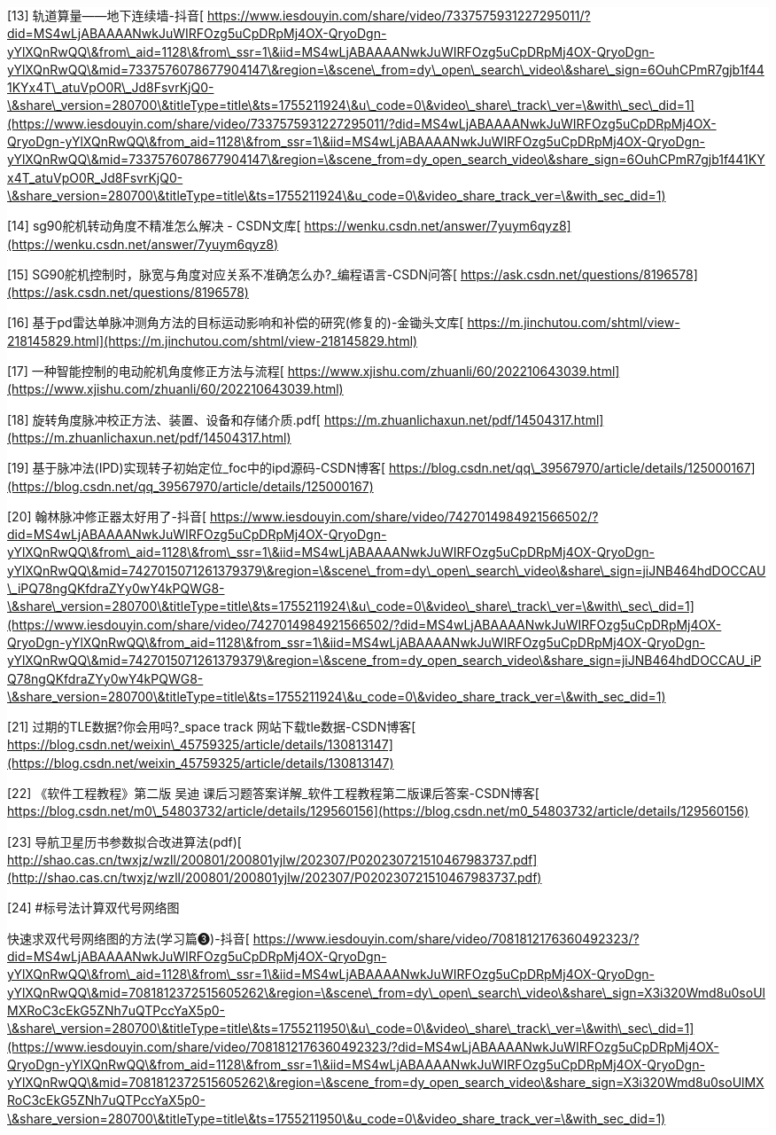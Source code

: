 \[13] 轨道算量——地下连续墙-抖音[ https://www.iesdouyin.com/share/video/7337575931227295011/?did=MS4wLjABAAAANwkJuWIRFOzg5uCpDRpMj4OX-QryoDgn-yYlXQnRwQQ\&from\_aid=1128\&from\_ssr=1\&iid=MS4wLjABAAAANwkJuWIRFOzg5uCpDRpMj4OX-QryoDgn-yYlXQnRwQQ\&mid=7337576078677904147\&region=\&scene\_from=dy\_open\_search\_video\&share\_sign=6OuhCPmR7gjb1f441KYx4T\_atuVpO0R\_Jd8FsvrKjQ0-\&share\_version=280700\&titleType=title\&ts=1755211924\&u\_code=0\&video\_share\_track\_ver=\&with\_sec\_did=1](https://www.iesdouyin.com/share/video/7337575931227295011/?did=MS4wLjABAAAANwkJuWIRFOzg5uCpDRpMj4OX-QryoDgn-yYlXQnRwQQ\&from_aid=1128\&from_ssr=1\&iid=MS4wLjABAAAANwkJuWIRFOzg5uCpDRpMj4OX-QryoDgn-yYlXQnRwQQ\&mid=7337576078677904147\&region=\&scene_from=dy_open_search_video\&share_sign=6OuhCPmR7gjb1f441KYx4T_atuVpO0R_Jd8FsvrKjQ0-\&share_version=280700\&titleType=title\&ts=1755211924\&u_code=0\&video_share_track_ver=\&with_sec_did=1)

\[14] sg90舵机转动角度不精准怎么解决 - CSDN文库[ https://wenku.csdn.net/answer/7yuym6qyz8](https://wenku.csdn.net/answer/7yuym6qyz8)

\[15] SG90舵机控制时，脉宽与角度对应关系不准确怎么办?\_编程语言-CSDN问答[ https://ask.csdn.net/questions/8196578](https://ask.csdn.net/questions/8196578)

\[16] 基于pd雷达单脉冲测角方法的目标运动影响和补偿的研究(修复的)-金锄头文库[ https://m.jinchutou.com/shtml/view-218145829.html](https://m.jinchutou.com/shtml/view-218145829.html)

\[17] 一种智能控制的电动舵机角度修正方法与流程[ https://www.xjishu.com/zhuanli/60/202210643039.html](https://www.xjishu.com/zhuanli/60/202210643039.html)

\[18] 旋转角度脉冲校正方法、装置、设备和存储介质.pdf[ https://m.zhuanlichaxun.net/pdf/14504317.html](https://m.zhuanlichaxun.net/pdf/14504317.html)

\[19] 基于脉冲法(IPD)实现转子初始定位\_foc中的ipd源码-CSDN博客[ https://blog.csdn.net/qq\_39567970/article/details/125000167](https://blog.csdn.net/qq_39567970/article/details/125000167)

\[20] 翰林脉冲修正器太好用了-抖音[ https://www.iesdouyin.com/share/video/7427014984921566502/?did=MS4wLjABAAAANwkJuWIRFOzg5uCpDRpMj4OX-QryoDgn-yYlXQnRwQQ\&from\_aid=1128\&from\_ssr=1\&iid=MS4wLjABAAAANwkJuWIRFOzg5uCpDRpMj4OX-QryoDgn-yYlXQnRwQQ\&mid=7427015071261379379\&region=\&scene\_from=dy\_open\_search\_video\&share\_sign=jiJNB464hdDOCCAU\_iPQ78ngQKfdraZYy0wY4kPQWG8-\&share\_version=280700\&titleType=title\&ts=1755211924\&u\_code=0\&video\_share\_track\_ver=\&with\_sec\_did=1](https://www.iesdouyin.com/share/video/7427014984921566502/?did=MS4wLjABAAAANwkJuWIRFOzg5uCpDRpMj4OX-QryoDgn-yYlXQnRwQQ\&from_aid=1128\&from_ssr=1\&iid=MS4wLjABAAAANwkJuWIRFOzg5uCpDRpMj4OX-QryoDgn-yYlXQnRwQQ\&mid=7427015071261379379\&region=\&scene_from=dy_open_search_video\&share_sign=jiJNB464hdDOCCAU_iPQ78ngQKfdraZYy0wY4kPQWG8-\&share_version=280700\&titleType=title\&ts=1755211924\&u_code=0\&video_share_track_ver=\&with_sec_did=1)

\[21] 过期的TLE数据?你会用吗?\_space track 网站下载tle数据-CSDN博客[ https://blog.csdn.net/weixin\_45759325/article/details/130813147](https://blog.csdn.net/weixin_45759325/article/details/130813147)

\[22] 《软件工程教程》第二版 吴迪 课后习题答案详解\_软件工程教程第二版课后答案-CSDN博客[ https://blog.csdn.net/m0\_54803732/article/details/129560156](https://blog.csdn.net/m0_54803732/article/details/129560156)

\[23] 导航卫星历书参数拟合改进算法(pdf)[ http://shao.cas.cn/twxjz/wzll/200801/200801yjlw/202307/P020230721510467983737.pdf](http://shao.cas.cn/twxjz/wzll/200801/200801yjlw/202307/P020230721510467983737.pdf)

\[24] #标号法计算双代号网络图

快速求双代号网络图的方法(学习篇❸)-抖音[ https://www.iesdouyin.com/share/video/7081812176360492323/?did=MS4wLjABAAAANwkJuWIRFOzg5uCpDRpMj4OX-QryoDgn-yYlXQnRwQQ\&from\_aid=1128\&from\_ssr=1\&iid=MS4wLjABAAAANwkJuWIRFOzg5uCpDRpMj4OX-QryoDgn-yYlXQnRwQQ\&mid=7081812372515605262\&region=\&scene\_from=dy\_open\_search\_video\&share\_sign=X3i320Wmd8u0soUlMXRoC3cEkG5ZNh7uQTPccYaX5p0-\&share\_version=280700\&titleType=title\&ts=1755211950\&u\_code=0\&video\_share\_track\_ver=\&with\_sec\_did=1](https://www.iesdouyin.com/share/video/7081812176360492323/?did=MS4wLjABAAAANwkJuWIRFOzg5uCpDRpMj4OX-QryoDgn-yYlXQnRwQQ\&from_aid=1128\&from_ssr=1\&iid=MS4wLjABAAAANwkJuWIRFOzg5uCpDRpMj4OX-QryoDgn-yYlXQnRwQQ\&mid=7081812372515605262\&region=\&scene_from=dy_open_search_video\&share_sign=X3i320Wmd8u0soUlMXRoC3cEkG5ZNh7uQTPccYaX5p0-\&share_version=280700\&titleType=title\&ts=1755211950\&u_code=0\&video_share_track_ver=\&with_sec_did=1)
